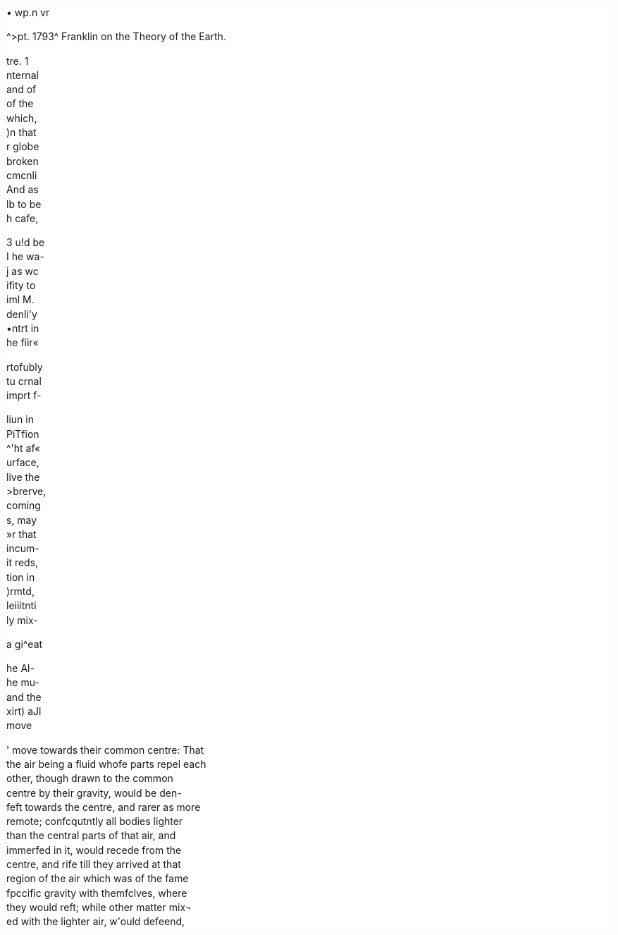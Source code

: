 • wp.n vr  
  
^&gt;pt. 1793^ Franklin on the Theory of the Earth.  
  
tre. 1  
nternal  
and of  
of the  
which,  
)n that  
r globe  
broken  
cmcnli  
And as  
lb to be  
h cafe,  
  
3 u!d be  
I he wa-  
j as wc  
ifity to  
iml M.  
denli&#x27;y  
•ntrt in  
he fiir«  
  
rtofubly  
tu crnal  
imprt f-  
  
liun in  
PiTfion  
^&#x27;ht af«  
urface,  
live the  
&gt;brerve,  
coming  
s, may  
»r that  
incum-  
it reds,  
tion in  
\)rmtd,  
leiiitnti  
ly mix-  
  
a gi^eat  
  
he Al-  
he mu-  
and the  
xirt) aJl  
move  
  
&#x27; move towards their common centre: That  
the air being a fluid whofe parts repel each  
other, though drawn to the common  
centre by their gravity, would be den-  
feft towards the centre, and rarer as more  
remote; confcqutntly all bodies lighter  
than the central parts of that air, and  
immerfed in it, would recede from the  
centre, and rife till they arrived at that  
region of the air which was of the fame  
fpccific gravity with themfclves, where  
they would reft; while other matter mix¬  
ed with the lighter air, w&#x27;ould defeend,  